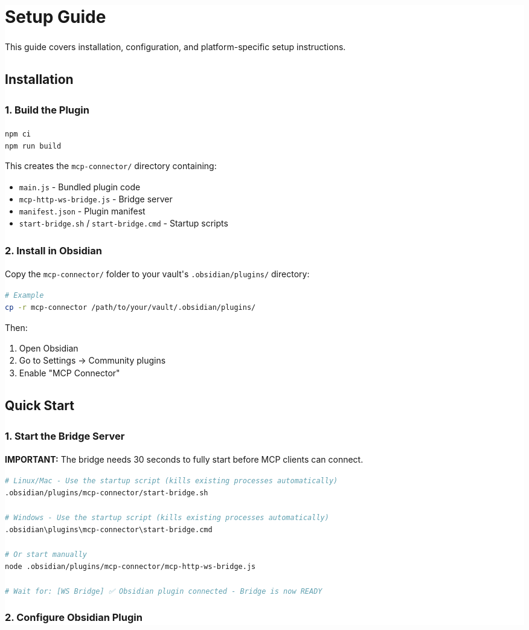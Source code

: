 # Setup Guide

This guide covers installation, configuration, and platform-specific setup instructions.

## Installation

### 1. Build the Plugin

```bash
npm ci
npm run build
```

This creates the `mcp-connector/` directory containing:
- `main.js` - Bundled plugin code
- `mcp-http-ws-bridge.js` - Bridge server
- `manifest.json` - Plugin manifest
- `start-bridge.sh` / `start-bridge.cmd` - Startup scripts

### 2. Install in Obsidian

Copy the `mcp-connector/` folder to your vault's `.obsidian/plugins/` directory:

```bash
# Example
cp -r mcp-connector /path/to/your/vault/.obsidian/plugins/
```

Then:
1. Open Obsidian
2. Go to Settings → Community plugins
3. Enable "MCP Connector"

## Quick Start

### 1. Start the Bridge Server

**IMPORTANT:** The bridge needs 30 seconds to fully start before MCP clients can connect.

```bash
# Linux/Mac - Use the startup script (kills existing processes automatically)
.obsidian/plugins/mcp-connector/start-bridge.sh

# Windows - Use the startup script (kills existing processes automatically)
.obsidian\plugins\mcp-connector\start-bridge.cmd

# Or start manually
node .obsidian/plugins/mcp-connector/mcp-http-ws-bridge.js

# Wait for: [WS Bridge] ✅ Obsidian plugin connected - Bridge is now READY
```

### 2. Configure Obsidian Plugin
